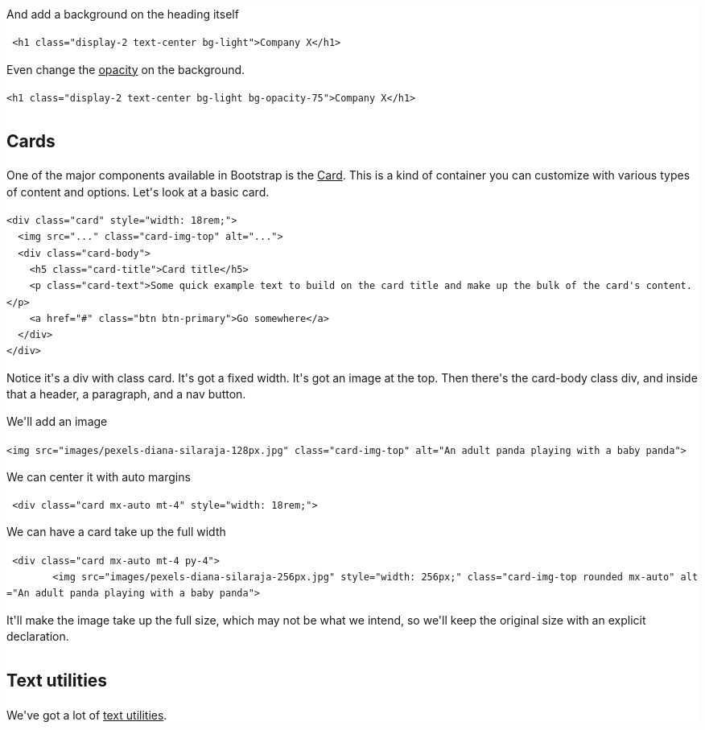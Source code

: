And add a background on the heading itself 
```
 <h1 class="display-2 text-center bg-light">Company X</h1>
```

Even change the [opacity](https://getbootstrap.com/docs/5.1/utilities/opacity/) on the background.

```
<h1 class="display-2 text-center bg-light bg-opacity-75">Company X</h1>
```

## Cards

One of the major components available in Bootstrap is the [Card](https://getbootstrap.com/docs/5.1/components/card/). This is a kind of container you can customize with various types of content and options. Let's look at a basic card.

```
<div class="card" style="width: 18rem;">
  <img src="..." class="card-img-top" alt="...">
  <div class="card-body">
    <h5 class="card-title">Card title</h5>
    <p class="card-text">Some quick example text to build on the card title and make up the bulk of the card's content.</p>
    <a href="#" class="btn btn-primary">Go somewhere</a>
  </div>
</div>
```

Notice it's a div with class card. It's got a fixed width. It's got an image at the top. Then there's the card-body class div, and inside that a header, a paragraph, and a nav button.

We'll add an image

```
<img src="images/pexels-diana-silaraja-128px.jpg" class="card-img-top" alt="An adult panda playing with a baby panda">
```
We can center it with auto margins
```
 <div class="card mx-auto mt-4" style="width: 18rem;">
```

We can have a card take up the full width

```
 <div class="card mx-auto mt-4 py-4">
        <img src="images/pexels-diana-silaraja-256px.jpg" style="width: 256px;" class="card-img-top rounded mx-auto" alt="An adult panda playing with a baby panda">
```

It'll make the image take up the full size, which may not be what we intend, so we'll keep the original size with an explicit declaration.


## Text utilities

We've got a lot of [text utilities](https://getbootstrap.com/docs/5.1/utilities/text/).
